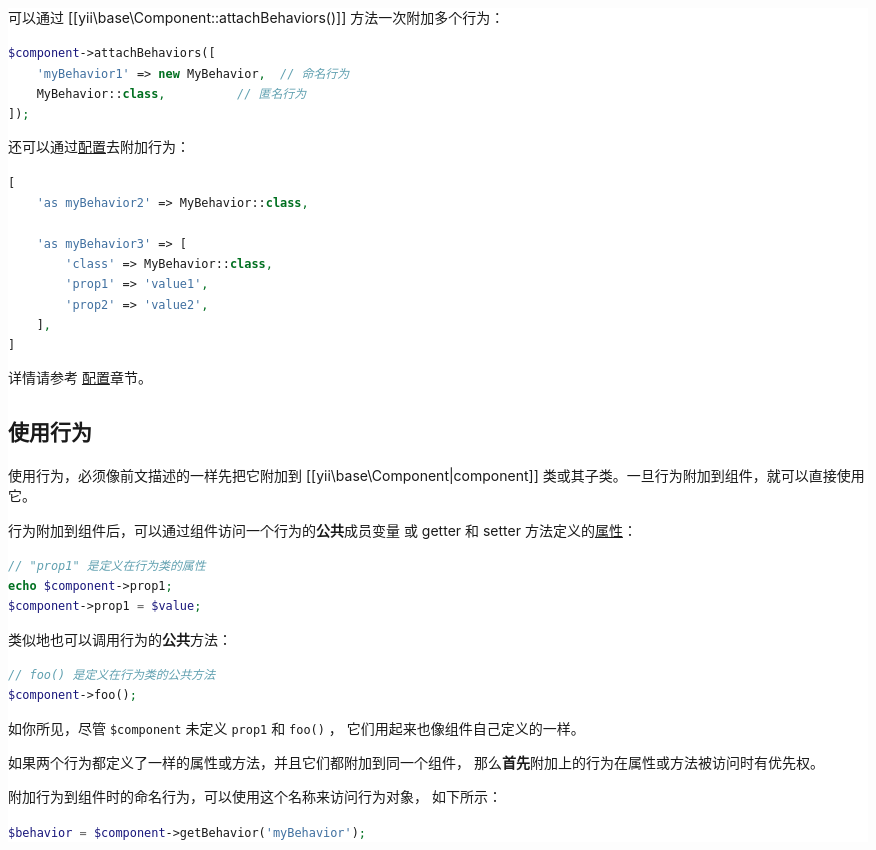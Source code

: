 可以通过 [[yii\base\Component::attachBehaviors()]] 方法一次附加多个行为：

```php
$component->attachBehaviors([
    'myBehavior1' => new MyBehavior,  // 命名行为
    MyBehavior::class,          // 匿名行为
]);
```

还可以通过[配置](concept-configurations.md)去附加行为：

```php
[
    'as myBehavior2' => MyBehavior::class,

    'as myBehavior3' => [
        'class' => MyBehavior::class,
        'prop1' => 'value1',
        'prop2' => 'value2',
    ],
]
```

详情请参考
[配置](concept-configurations.md#configuration-format)章节。

使用行为 <span id="using-behaviors"></span>
-------

使用行为，必须像前文描述的一样先把它附加到 [[yii\base\Component|component]] 类或其子类。一旦行为附加到组件，就可以直接使用它。

行为附加到组件后，可以通过组件访问一个行为的**公共**成员变量
或 getter 和 setter 方法定义的[属性](concept-properties.md)：

```php
// "prop1" 是定义在行为类的属性
echo $component->prop1;
$component->prop1 = $value;
```

类似地也可以调用行为的**公共**方法：

```php
// foo() 是定义在行为类的公共方法
$component->foo();
```

如你所见，尽管 `$component` 未定义 `prop1` 和 `foo()` ，
它们用起来也像组件自己定义的一样。

如果两个行为都定义了一样的属性或方法，并且它们都附加到同一个组件，
那么**首先**附加上的行为在属性或方法被访问时有优先权。

附加行为到组件时的命名行为，可以使用这个名称来访问行为对象，
如下所示：

```php
$behavior = $component->getBehavior('myBehavior');
```
